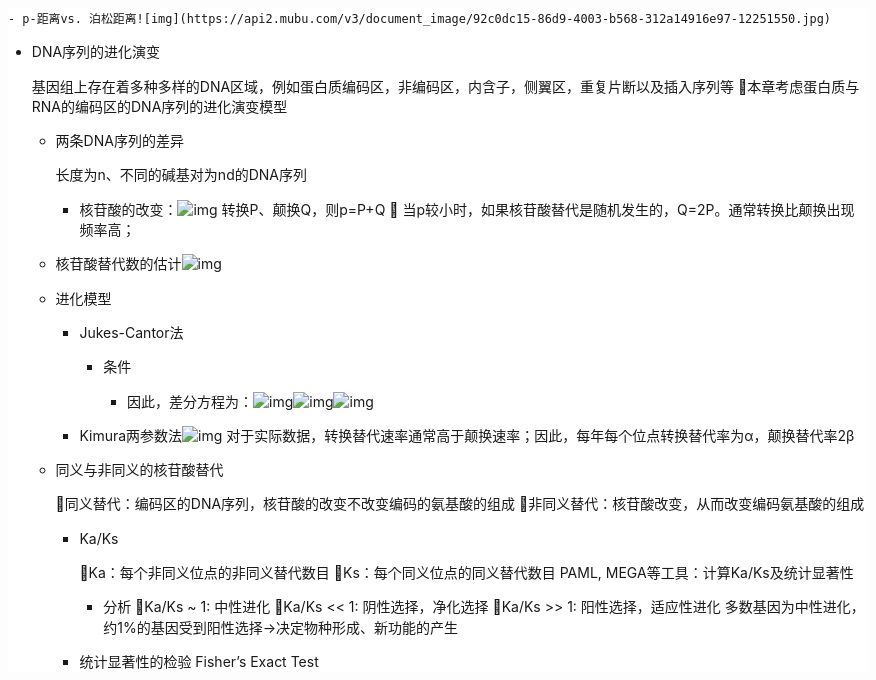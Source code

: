     - p-距离vs. 泊松距离![img](https://api2.mubu.com/v3/document_image/92c0dc15-86d9-4003-b568-312a14916e97-12251550.jpg)

  - DNA序列的进化演变

    基因组上存在着多种多样的DNA区域，例如蛋白质编码区，非编码区，内含子，侧翼区，重复片断以及插入序列等
    本章考虑蛋白质与RNA的编码区的DNA序列的进化演变模型

    - 两条DNA序列的差异

      

      长度为n、不同的碱基对为nd的DNA序列

      - 核苷酸的改变：![img](https://api2.mubu.com/v3/document_image/32e32006-3abd-4d59-b82f-3b4a02589f85-12251550.jpg)
        转换P、颠换Q，则p=P+Q
         当p较小时，如果核苷酸替代是随机发生的，Q=2P。通常转换比颠换出现频率高；

    - 核苷酸替代数的估计![img](https://api2.mubu.com/v3/document_image/213e28e6-a218-408e-ba7f-0845b41cbed2-12251550.jpg)

    - 进化模型

      - Jukes-Cantor法

        - 条件

          

          

          - 因此，差分方程为：![img](https://api2.mubu.com/v3/document_image/63b96919-aaa0-46fd-92bd-a69a22fa0425-12251550.jpg)![img](https://api2.mubu.com/v3/document_image/e09cd4eb-78d5-4632-9a6f-360f9b8e2312-12251550.jpg)![img](https://api2.mubu.com/v3/document_image/fea5930a-fe32-4cbf-afd2-2b8595baab7f-12251550.jpg)

      - Kimura两参数法![img](https://api2.mubu.com/v3/document_image/4b164505-05bc-4574-a272-2700a6158b3a-12251550.jpg)
        对于实际数据，转换替代速率通常高于颠换速率；因此，每年每个位点转换替代率为α，颠换替代率2β

    - 同义与非同义的核苷酸替代

      同义替代：编码区的DNA序列，核苷酸的改变不改变编码的氨基酸的组成
      非同义替代：核苷酸改变，从而改变编码氨基酸的组成

      - Ka/Ks

        

        Ka：每个非同义位点的非同义替代数目
        Ks：每个同义位点的同义替代数目
        PAML, MEGA等工具：计算Ka/Ks及统计显著性

        - 分析
          Ka/Ks ~ 1: 中性进化
          Ka/Ks << 1: 阴性选择，净化选择
          Ka/Ks >> 1: 阳性选择，适应性进化
          多数基因为中性进化，约1%的基因受到阳性选择->决定物种形成、新功能的产生

      - 统计显著性的检验
        Fisher’s Exact Test
